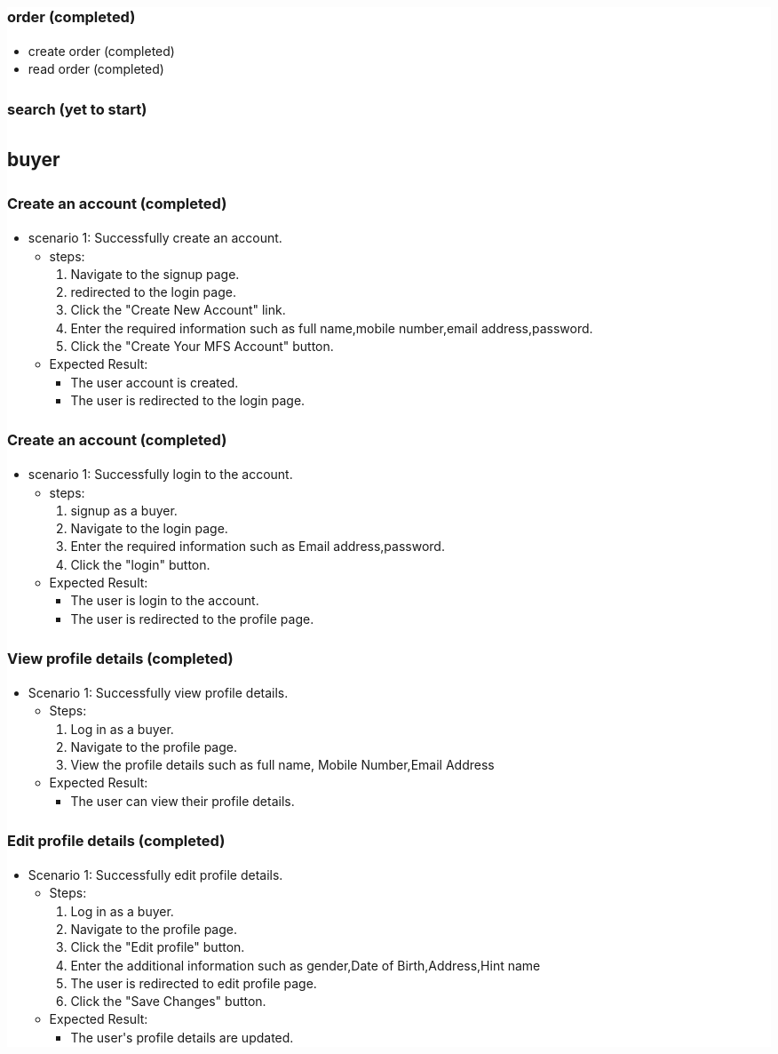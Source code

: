 ### order (completed)
- create order (completed)
- read order (completed)

### search (yet to start)


## buyer

### Create an account (completed)

- scenario 1: Successfully create an account.
   - steps:
      1. Navigate to the signup page. 
      2. redirected to the login page.
      3. Click the "Create New Account" link.
      3. Enter the required information such as full name,mobile number,email address,password.
      4. Click the "Create Your MFS Account" button.
   - Expected Result:
      - The user account is created.
      - The user is redirected to the login page.

### Create an account (completed)

- scenario 1: Successfully login to the account.
   - steps:
      1. signup as a buyer.
      2. Navigate to the login page.
      3. Enter the required information such as Email address,password.
      4. Click the "login" button.
   - Expected Result:
      - The user is login to the account.
      - The user is redirected to the profile page.

### View profile details (completed)
- Scenario 1: Successfully view profile details.
   - Steps:
      1. Log in as a buyer.
      2. Navigate to the profile page.
      3. View the profile details such as full name, Mobile Number,Email Address
   - Expected Result:
      - The user can view their profile details.

### Edit profile details (completed)
- Scenario 1: Successfully edit profile details.
   - Steps:
      1. Log in as a buyer.
      2. Navigate to the profile page.
      3. Click the "Edit profile" button.
      4. Enter the additional information such as gender,Date of Birth,Address,Hint name
      5. The user is redirected to edit profile page.
      6. Click the "Save Changes" button.
   - Expected Result:
      - The user's profile details are updated.
